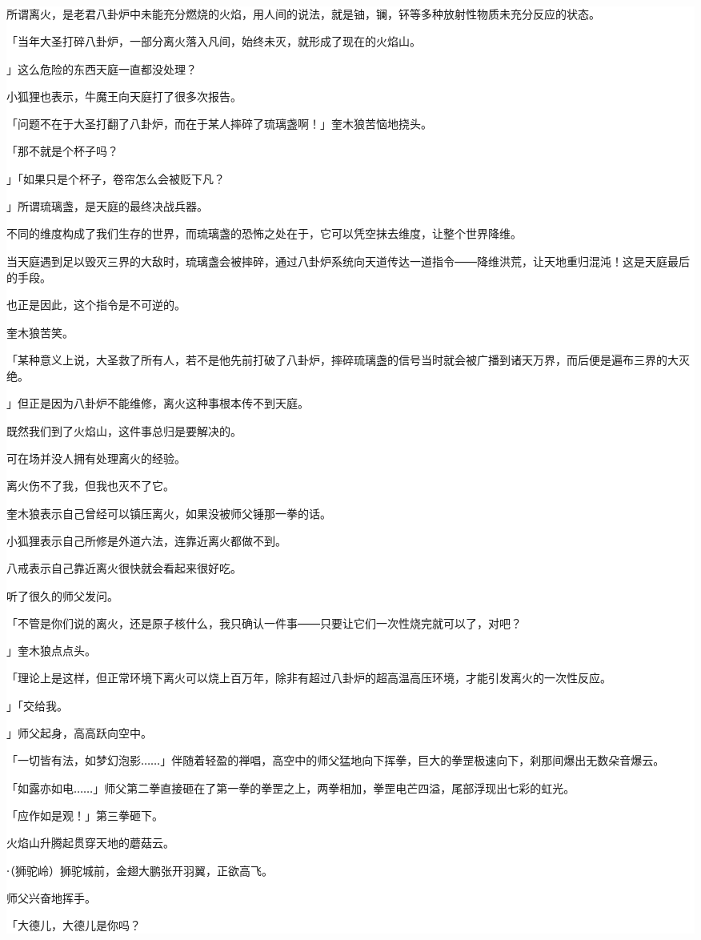 所谓离火，是老君八卦炉中未能充分燃烧的火焰，用人间的说法，就是铀，镧，钚等多种放射性物质未充分反应的状态。

「当年大圣打碎八卦炉，一部分离火落入凡间，始终未灭，就形成了现在的火焰山。

」这么危险的东西天庭一直都没处理？

小狐狸也表示，牛魔王向天庭打了很多次报告。

「问题不在于大圣打翻了八卦炉，而在于某人摔碎了琉璃盏啊！」奎木狼苦恼地挠头。

「那不就是个杯子吗？

」「如果只是个杯子，卷帘怎么会被贬下凡？

」所谓琉璃盏，是天庭的最终决战兵器。

不同的维度构成了我们生存的世界，而琉璃盏的恐怖之处在于，它可以凭空抹去维度，让整个世界降维。

当天庭遇到足以毁灭三界的大敌时，琉璃盏会被摔碎，通过八卦炉系统向天道传达一道指令——降维洪荒，让天地重归混沌！这是天庭最后的手段。

也正是因此，这个指令是不可逆的。

奎木狼苦笑。

「某种意义上说，大圣救了所有人，若不是他先前打破了八卦炉，摔碎琉璃盏的信号当时就会被广播到诸天万界，而后便是遍布三界的大灭绝。

」但正是因为八卦炉不能维修，离火这种事根本传不到天庭。

既然我们到了火焰山，这件事总归是要解决的。

可在场并没人拥有处理离火的经验。

离火伤不了我，但我也灭不了它。

奎木狼表示自己曾经可以镇压离火，如果没被师父锤那一拳的话。

小狐狸表示自己所修是外道六法，连靠近离火都做不到。

八戒表示自己靠近离火很快就会看起来很好吃。

听了很久的师父发问。

「不管是你们说的离火，还是原子核什么，我只确认一件事——只要让它们一次性烧完就可以了，对吧？

」奎木狼点点头。

「理论上是这样，但正常环境下离火可以烧上百万年，除非有超过八卦炉的超高温高压环境，才能引发离火的一次性反应。

」「交给我。

」师父起身，高高跃向空中。

「一切皆有法，如梦幻泡影……」伴随着轻盈的禅唱，高空中的师父猛地向下挥拳，巨大的拳罡极速向下，刹那间爆出无数朵音爆云。

「如露亦如电……」师父第二拳直接砸在了第一拳的拳罡之上，两拳相加，拳罡电芒四溢，尾部浮现出七彩的虹光。

「应作如是观！」第三拳砸下。

火焰山升腾起贯穿天地的蘑菇云。

·（狮驼岭）狮驼城前，金翅大鹏张开羽翼，正欲高飞。

师父兴奋地挥手。

「大德儿，大德儿是你吗？
